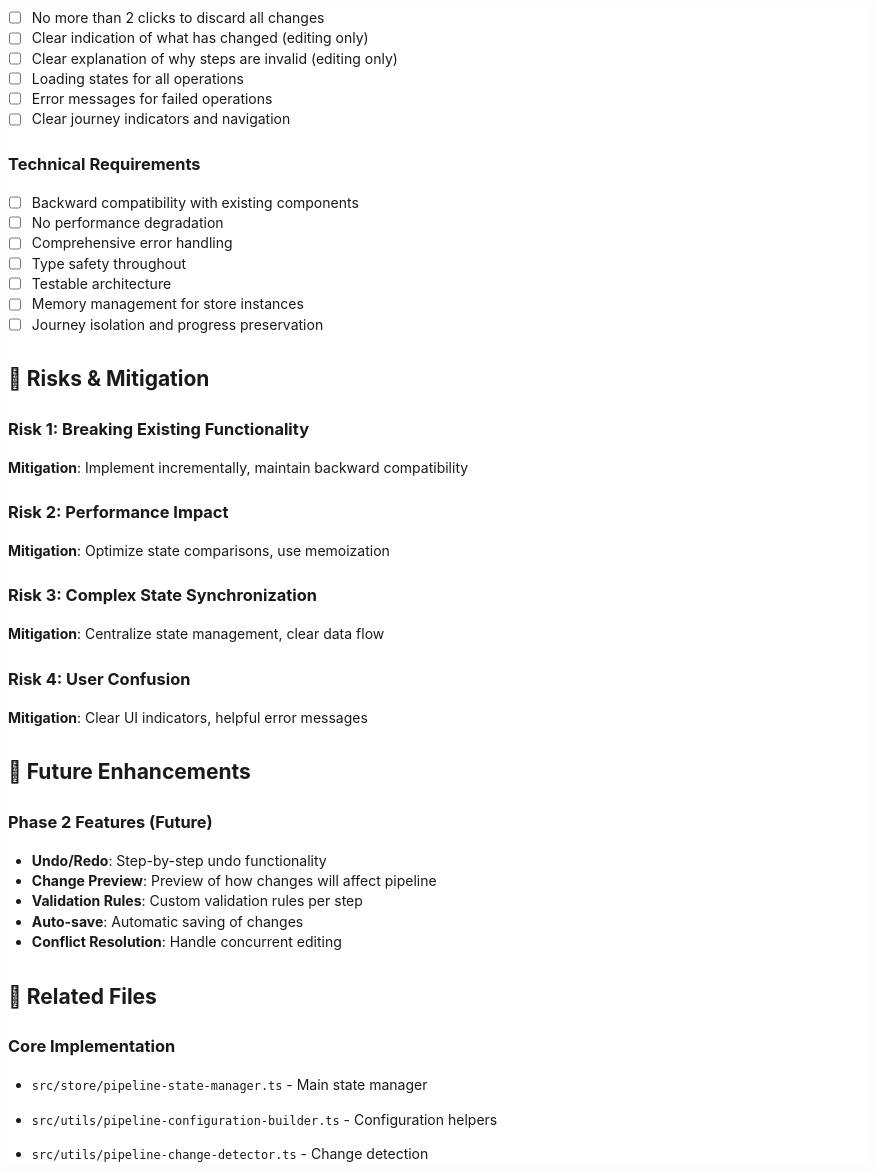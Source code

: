 - [ ] No more than 2 clicks to discard all changes
- [ ] Clear indication of what has changed (editing only)
- [ ] Clear explanation of why steps are invalid (editing only)
- [ ] Loading states for all operations
- [ ] Error messages for failed operations
- [ ] Clear journey indicators and navigation

### Technical Requirements

- [ ] Backward compatibility with existing components
- [ ] No performance degradation
- [ ] Comprehensive error handling
- [ ] Type safety throughout
- [ ] Testable architecture
- [ ] Memory management for store instances
- [ ] Journey isolation and progress preservation

## 🚨 Risks & Mitigation

### Risk 1: Breaking Existing Functionality

**Mitigation**: Implement incrementally, maintain backward compatibility

### Risk 2: Performance Impact

**Mitigation**: Optimize state comparisons, use memoization

### Risk 3: Complex State Synchronization

**Mitigation**: Centralize state management, clear data flow

### Risk 4: User Confusion

**Mitigation**: Clear UI indicators, helpful error messages

## 📝 Future Enhancements

### Phase 2 Features (Future)

- **Undo/Redo**: Step-by-step undo functionality
- **Change Preview**: Preview of how changes will affect pipeline
- **Validation Rules**: Custom validation rules per step
- **Auto-save**: Automatic saving of changes
- **Conflict Resolution**: Handle concurrent editing

## 🔗 Related Files

### Core Implementation

- `src/store/pipeline-state-manager.ts` - Main state manager
- `src/utils/pipeline-configuration-builder.ts` - Configuration helpers
- `src/utils/pipeline-change-detector.ts` - Change detection


  [StepKeys.KAFKA_CONNECTION]: {
  [StepKeys.TOPIC_SELECTION_1]: {